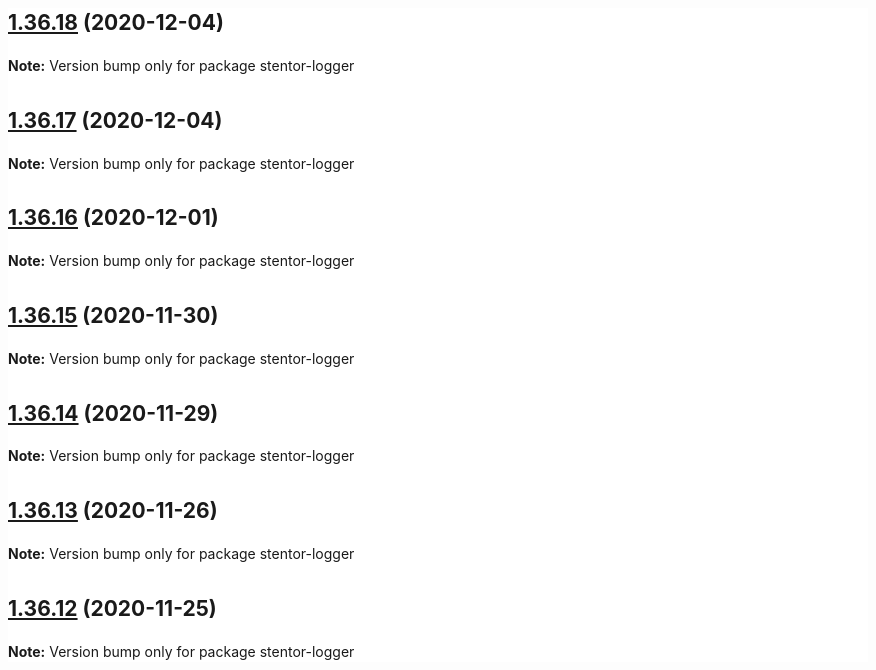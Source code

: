 



## [1.36.18](https://github.com/stentorium/stentor/compare/v1.36.17...v1.36.18) (2020-12-04)

**Note:** Version bump only for package stentor-logger





## [1.36.17](https://github.com/stentorium/stentor/compare/v1.36.16...v1.36.17) (2020-12-04)

**Note:** Version bump only for package stentor-logger





## [1.36.16](https://github.com/stentorium/stentor/compare/v1.36.15...v1.36.16) (2020-12-01)

**Note:** Version bump only for package stentor-logger





## [1.36.15](https://github.com/stentorium/stentor/compare/v1.36.14...v1.36.15) (2020-11-30)

**Note:** Version bump only for package stentor-logger





## [1.36.14](https://github.com/stentorium/stentor/compare/v1.36.13...v1.36.14) (2020-11-29)

**Note:** Version bump only for package stentor-logger





## [1.36.13](https://github.com/stentorium/stentor/compare/v1.36.12...v1.36.13) (2020-11-26)

**Note:** Version bump only for package stentor-logger





## [1.36.12](https://github.com/stentorium/stentor/compare/v1.36.11...v1.36.12) (2020-11-25)

**Note:** Version bump only for package stentor-logger
